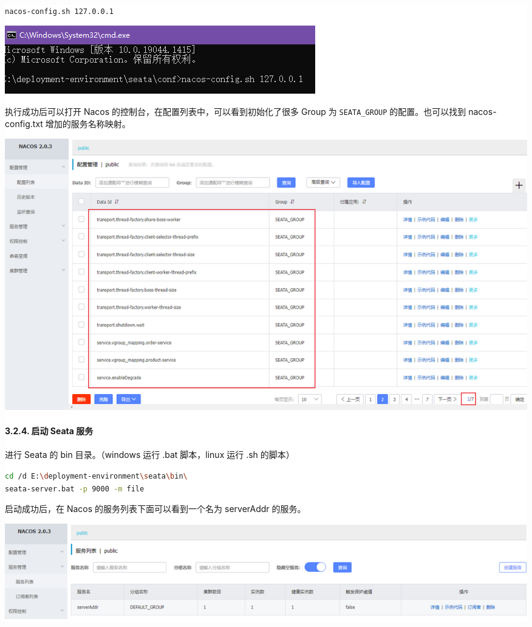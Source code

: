 ```bash
nacos-config.sh 127.0.0.1
```

![](images/20220109214120078_31887.png)

执行成功后可以打开 Nacos 的控制台，在配置列表中，可以看到初始化了很多 Group 为 `SEATA_GROUP` 的配置。也可以找到 nacos-config.txt 增加的服务名称映射。

![](images/20220109214316908_11520.png)

#### 3.2.4. 启动 Seata 服务

进行 Seata 的 bin 目录。（windows 运行 .bat 脚本，linux 运行 .sh 的脚本）

```bash
cd /d E:\deployment-environment\seata\bin\
seata-server.bat -p 9000 -m file
```

启动成功后，在 Nacos 的服务列表下面可以看到一个名为 serverAddr 的服务。

![](images/20220109214919700_31871.png)
